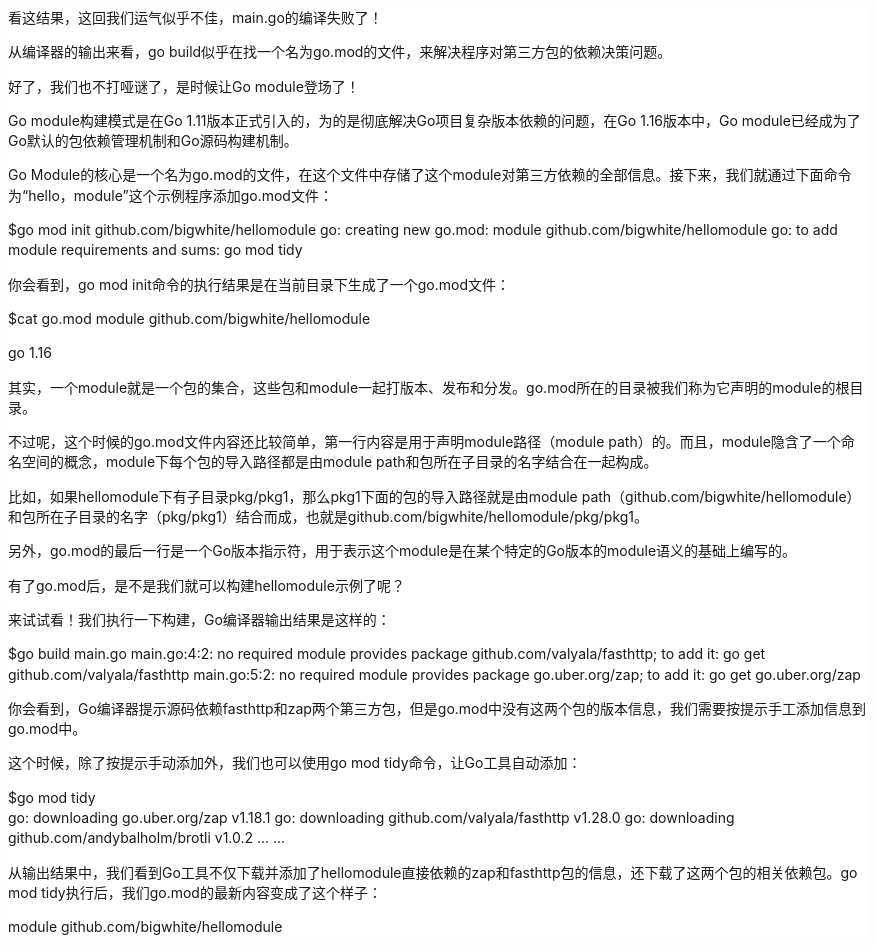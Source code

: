 
看这结果，这回我们运气似乎不佳，main.go的编译失败了！

从编译器的输出来看，go build似乎在找一个名为go.mod的文件，来解决程序对第三方包的依赖决策问题。

好了，我们也不打哑谜了，是时候让Go module登场了！

Go module构建模式是在Go 1.11版本正式引入的，为的是彻底解决Go项目复杂版本依赖的问题，在Go 1.16版本中，Go module已经成为了Go默认的包依赖管理机制和Go源码构建机制。

Go Module的核心是一个名为go.mod的文件，在这个文件中存储了这个module对第三方依赖的全部信息。接下来，我们就通过下面命令为“hello，module”这个示例程序添加go.mod文件：

$go mod init github.com/bigwhite/hellomodule
go: creating new go.mod: module github.com/bigwhite/hellomodule
go: to add module requirements and sums:
	go mod tidy


你会看到，go mod init命令的执行结果是在当前目录下生成了一个go.mod文件：

$cat go.mod
module github.com/bigwhite/hellomodule

go 1.16


其实，一个module就是一个包的集合，这些包和module一起打版本、发布和分发。go.mod所在的目录被我们称为它声明的module的根目录。

不过呢，这个时候的go.mod文件内容还比较简单，第一行内容是用于声明module路径（module path）的。而且，module隐含了一个命名空间的概念，module下每个包的导入路径都是由module path和包所在子目录的名字结合在一起构成。

比如，如果hellomodule下有子目录pkg/pkg1，那么pkg1下面的包的导入路径就是由module path（github.com/bigwhite/hellomodule）和包所在子目录的名字（pkg/pkg1）结合而成，也就是github.com/bigwhite/hellomodule/pkg/pkg1。

另外，go.mod的最后一行是一个Go版本指示符，用于表示这个module是在某个特定的Go版本的module语义的基础上编写的。

有了go.mod后，是不是我们就可以构建hellomodule示例了呢？

来试试看！我们执行一下构建，Go编译器输出结果是这样的：

$go build main.go
main.go:4:2: no required module provides package github.com/valyala/fasthttp; to add it:
	go get github.com/valyala/fasthttp
main.go:5:2: no required module provides package go.uber.org/zap; to add it:
	go get go.uber.org/zap


你会看到，Go编译器提示源码依赖fasthttp和zap两个第三方包，但是go.mod中没有这两个包的版本信息，我们需要按提示手工添加信息到go.mod中。

这个时候，除了按提示手动添加外，我们也可以使用go mod tidy命令，让Go工具自动添加：

$go mod tidy       
go: downloading go.uber.org/zap v1.18.1
go: downloading github.com/valyala/fasthttp v1.28.0
go: downloading github.com/andybalholm/brotli v1.0.2
... ...


从输出结果中，我们看到Go工具不仅下载并添加了hellomodule直接依赖的zap和fasthttp包的信息，还下载了这两个包的相关依赖包。go mod tidy执行后，我们go.mod的最新内容变成了这个样子：

module github.com/bigwhite/hellomodule
